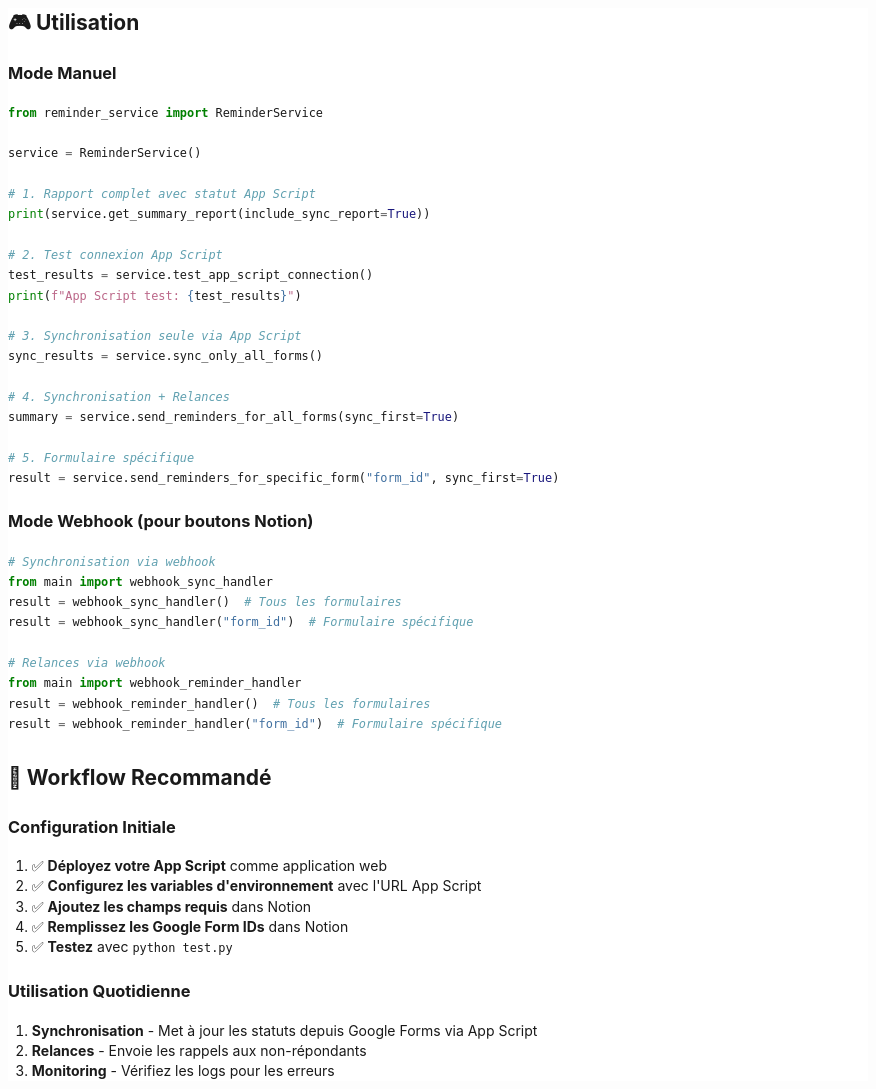 ## 🎮 Utilisation

### Mode Manuel

```python
from reminder_service import ReminderService

service = ReminderService()

# 1. Rapport complet avec statut App Script
print(service.get_summary_report(include_sync_report=True))

# 2. Test connexion App Script
test_results = service.test_app_script_connection()
print(f"App Script test: {test_results}")

# 3. Synchronisation seule via App Script
sync_results = service.sync_only_all_forms()

# 4. Synchronisation + Relances
summary = service.send_reminders_for_all_forms(sync_first=True)

# 5. Formulaire spécifique
result = service.send_reminders_for_specific_form("form_id", sync_first=True)
```

### Mode Webhook (pour boutons Notion)

```python
# Synchronisation via webhook
from main import webhook_sync_handler
result = webhook_sync_handler()  # Tous les formulaires
result = webhook_sync_handler("form_id")  # Formulaire spécifique

# Relances via webhook  
from main import webhook_reminder_handler
result = webhook_reminder_handler()  # Tous les formulaires
result = webhook_reminder_handler("form_id")  # Formulaire spécifique
```

## 🔄 Workflow Recommandé

### Configuration Initiale
1. ✅ **Déployez votre App Script** comme application web
2. ✅ **Configurez les variables d'environnement** avec l'URL App Script
3. ✅ **Ajoutez les champs requis** dans Notion
4. ✅ **Remplissez les Google Form IDs** dans Notion
5. ✅ **Testez** avec `python test.py`

### Utilisation Quotidienne
1. **Synchronisation** - Met à jour les statuts depuis Google Forms via App Script
2. **Relances** - Envoie les rappels aux non-répondants
3. **Monitoring** - Vérifiez les logs pour les erreurs
